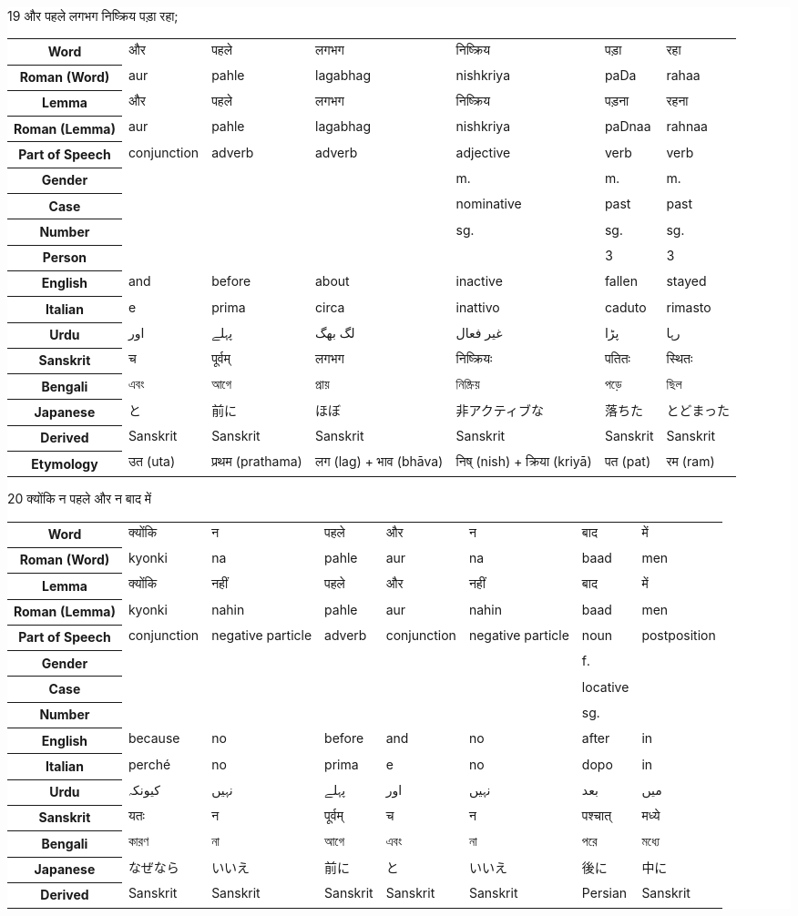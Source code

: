 19 और पहले लगभग निष्क्रिय पड़ा रहा;

<table>
<tr><th>Word</th><td>और</td><td>पहले</td><td>लगभग</td><td>निष्क्रिय</td><td>पड़ा</td><td>रहा</td></tr>
<tr><th>Roman (Word)</th><td>aur</td><td>pahle</td><td>lagabhag</td><td>nishkriya</td><td>paDa</td><td>rahaa</td></tr>
<tr><th>Lemma</th><td>और</td><td>पहले</td><td>लगभग</td><td>निष्क्रिय</td><td>पड़ना</td><td>रहना</td></tr>
<tr><th>Roman (Lemma)</th><td>aur</td><td>pahle</td><td>lagabhag</td><td>nishkriya</td><td>paDnaa</td><td>rahnaa</td></tr>
<tr><th>Part of Speech</th><td>conjunction</td><td>adverb</td><td>adverb</td><td>adjective</td><td>verb</td><td>verb</td></tr>
<tr><th>Gender</th><td></td><td></td><td></td><td>m.</td><td>m.</td><td>m.</td></tr>
<tr><th>Case</th><td></td><td></td><td></td><td>nominative</td><td>past</td><td>past</td></tr>
<tr><th>Number</th><td></td><td></td><td></td><td>sg.</td><td>sg.</td><td>sg.</td></tr>
<tr><th>Person</th><td></td><td></td><td></td><td></td><td>3</td><td>3</td></tr>
<tr><th>English</th><td>and</td><td>before</td><td>about</td><td>inactive</td><td>fallen</td><td>stayed</td></tr>
<tr><th>Italian</th><td>e</td><td>prima</td><td>circa</td><td>inattivo</td><td>caduto</td><td>rimasto</td></tr>
<tr><th>Urdu</th><td>اور</td><td>پہلے</td><td>لگ بھگ</td><td>غیر فعال</td><td>پڑا</td><td>رہا</td></tr>
<tr><th>Sanskrit</th><td>च</td><td>पूर्वम्</td><td>लगभग</td><td>निष्क्रियः</td><td>पतितः</td><td>स्थितः</td></tr>
<tr><th>Bengali</th><td>এবং</td><td>আগে</td><td>প্রায়</td><td>নিষ্ক্রিয়</td><td>পড়ে</td><td>ছিল</td></tr>
<tr><th>Japanese</th><td>と</td><td>前に</td><td>ほぼ</td><td>非アクティブな</td><td>落ちた</td><td>とどまった</td></tr>
<tr><th>Derived</th><td>Sanskrit</td><td>Sanskrit</td><td>Sanskrit</td><td>Sanskrit</td><td>Sanskrit</td><td>Sanskrit</td></tr>
<tr><th>Etymology</th><td>उत (uta)</td><td>प्रथम (prathama)</td><td>लग (lag) + भाव (bhāva)</td><td>निष् (nish) + क्रिया (kriyā)</td><td>पत (pat)</td><td>रम (ram)</td></tr>
</table>

20 क्योंकि न पहले और न बाद में

<table>
<tr><th>Word</th><td>क्योंकि</td><td>न</td><td>पहले</td><td>और</td><td>न</td><td>बाद</td><td>में</td></tr>
<tr><th>Roman (Word)</th><td>kyonki</td><td>na</td><td>pahle</td><td>aur</td><td>na</td><td>baad</td><td>men</td></tr>
<tr><th>Lemma</th><td>क्योंकि</td><td>नहीं</td><td>पहले</td><td>और</td><td>नहीं</td><td>बाद</td><td>में</td></tr>
<tr><th>Roman (Lemma)</th><td>kyonki</td><td>nahin</td><td>pahle</td><td>aur</td><td>nahin</td><td>baad</td><td>men</td></tr>
<tr><th>Part of Speech</th><td>conjunction</td><td>negative particle</td><td>adverb</td><td>conjunction</td><td>negative particle</td><td>noun</td><td>postposition</td></tr>
<tr><th>Gender</th><td></td><td></td><td></td><td></td><td></td><td>f.</td><td></td></tr>
<tr><th>Case</th><td></td><td></td><td></td><td></td><td></td><td>locative</td><td></td></tr>
<tr><th>Number</th><td></td><td></td><td></td><td></td><td></td><td>sg.</td><td></td></tr>
<tr><th>English</th><td>because</td><td>no</td><td>before</td><td>and</td><td>no</td><td>after</td><td>in</td></tr>
<tr><th>Italian</th><td>perché</td><td>no</td><td>prima</td><td>e</td><td>no</td><td>dopo</td><td>in</td></tr>
<tr><th>Urdu</th><td>کیونکہ</td><td>نہیں</td><td>پہلے</td><td>اور</td><td>نہیں</td><td>بعد</td><td>میں</td></tr>
<tr><th>Sanskrit</th><td>यतः</td><td>न</td><td>पूर्वम्</td><td>च</td><td>न</td><td>पश्चात्</td><td>मध्ये</td></tr>
<tr><th>Bengali</th><td>কারণ</td><td>না</td><td>আগে</td><td>এবং</td><td>না</td><td>পরে</td><td>মধ্যে</td></tr>
<tr><th>Japanese</th><td>なぜなら</td><td>いいえ</td><td>前に</td><td>と</td><td>いいえ</td><td>後に</td><td>中に</td></tr>
<tr><th>Derived</th><td>Sanskrit</td><td>Sanskrit</td><td>Sanskrit</td><td>Sanskrit</td><td>Sanskrit</td><td>Persian</td><td>Sanskrit</td></tr>